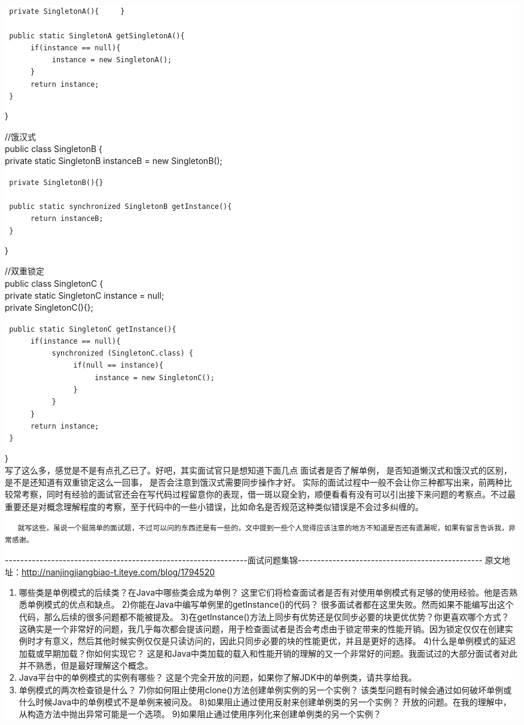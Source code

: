      private SingletonA(){     }  
      
     public static SingletonA getSingletonA(){           
          if(instance == null){  
               instance = new SingletonA();  
          }  
          return instance;  
     }      
}  
  
//饿汉式  
public class SingletonB {  
     private static SingletonB instanceB = new SingletonB();  
      
     private SingletonB(){}  
      
     public static synchronized SingletonB getInstance(){  
          return instanceB;  
     }  
}  
  
//双重锁定  
public class SingletonC {  
     private static SingletonC instance = null;  
     private SingletonC(){};  
      
     public static SingletonC getInstance(){  
          if(instance == null){  
               synchronized (SingletonC.class) {  
                    if(null == instance){  
                         instance = new SingletonC();  
                    }  
               }  
          }  
          return instance;  
     }  
}  
       写了这么多，感觉是不是有点孔乙已了。好吧，其实面试官只是想知道下面几点
       面试者是否了解单例，
       是否知道懒汉式和饿汉式的区别，
       是不是还知道有双重锁定这么一回事，
       是否会注意到饿汉式需要同步操作才好。
      实际的面试过程中一般不会让你三种都写出来，前两种比较常考察，同时有经验的面试官还会在写代码过程留意你的表现，借一斑以窥全豹，顺便看看有没有可以引出接下来问题的考察点。不过最重要还是对概念理解程度的考察，至于代码中的一些小错误，比如命名是否规范这种类似错误是不会过多纠缠的。

       就写这些，虽说一个挺简单的面试题，不过可以问的东西还是有一些的，文中提到一些个人觉得应该注意的地方不知道是否还有遗漏呢，如果有留言告诉我，非常感谢。

---------------------------------------------------------------面试问题集锦------------------------------------------------
原文地址：http://nanjingjiangbiao-t.iteye.com/blog/1794520
1) 哪些类是单例模式的后续类？在Java中哪些类会成为单例？
这里它们将检查面试者是否有对使用单例模式有足够的使用经验。他是否熟悉单例模式的优点和缺点。
2)你能在Java中编写单例里的getInstance()的代码？
很多面试者都在这里失败。然而如果不能编写出这个代码，那么后续的很多问题都不能被提及。
3)在getInstance()方法上同步有优势还是仅同步必要的块更优优势？你更喜欢哪个方式？
这确实是一个非常好的问题，我几乎每次都会提该问题，用于检查面试者是否会考虑由于锁定带来的性能开销。因为锁定仅仅在创建实例时才有意义，然后其他时候实例仅仅是只读访问的，因此只同步必要的块的性能更优，并且是更好的选择。
4)什么是单例模式的延迟加载或早期加载？你如何实现它？
这是和Java中类加载的载入和性能开销的理解的又一个非常好的问题。我面试过的大部分面试者对此并不熟悉，但是最好理解这个概念。
5) Java平台中的单例模式的实例有哪些？
这是个完全开放的问题，如果你了解JDK中的单例类，请共享给我。
6) 单例模式的两次检查锁是什么？
7)你如何阻止使用clone()方法创建单例实例的另一个实例？
该类型问题有时候会通过如何破坏单例或什么时候Java中的单例模式不是单例来被问及。
8)如果阻止通过使用反射来创建单例类的另一个实例？
开放的问题。在我的理解中，从构造方法中抛出异常可能是一个选项。
9)如果阻止通过使用序列化来创建单例类的另一个实例？
